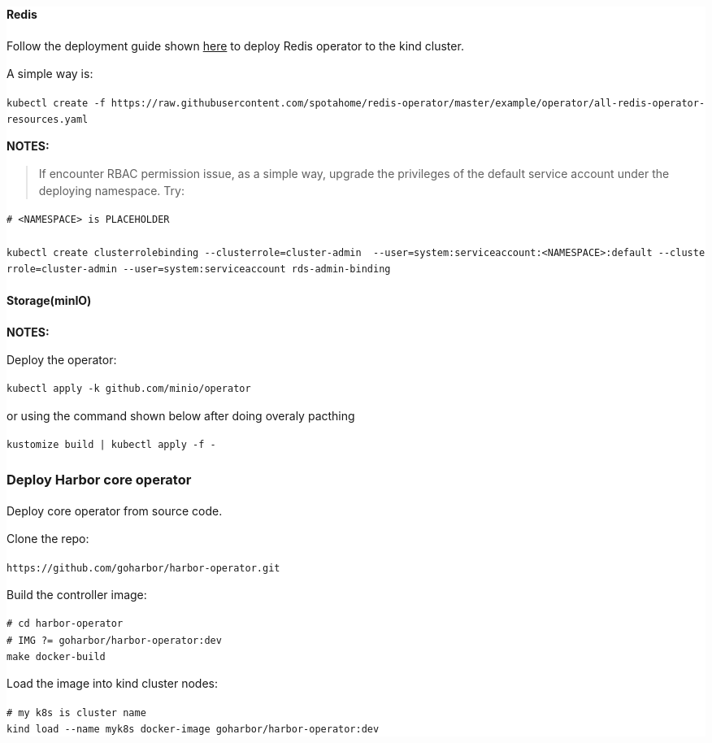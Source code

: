 #### Redis

Follow the deployment guide shown [here](https://github.com/spotahome/redis-operator#operator-deployment-on-kubernetes) to deploy Redis operator to the kind cluster.

A simple way is:
```shell script
kubectl create -f https://raw.githubusercontent.com/spotahome/redis-operator/master/example/operator/all-redis-operator-resources.yaml
```

**NOTES:**
> If encounter RBAC permission issue, as a simple way, upgrade the privileges of the default service account under the
>deploying namespace. Try:

```shell script
# <NAMESPACE> is PLACEHOLDER

kubectl create clusterrolebinding --clusterrole=cluster-admin  --user=system:serviceaccount:<NAMESPACE>:default --clusterrole=cluster-admin --user=system:serviceaccount rds-admin-binding
```

#### Storage(minIO)

**NOTES:**

Deploy the operator:

```shell script
kubectl apply -k github.com/minio/operator
```

or using the command shown below after doing overaly pacthing
```shell script
kustomize build | kubectl apply -f -
```

### Deploy Harbor core operator

Deploy core operator from source code.

Clone the repo:

```shell script
https://github.com/goharbor/harbor-operator.git
```

Build the controller image:

```shell script
# cd harbor-operator
# IMG ?= goharbor/harbor-operator:dev
make docker-build
```

Load the image into kind cluster nodes:

```shell script
# my k8s is cluster name
kind load --name myk8s docker-image goharbor/harbor-operator:dev
```
